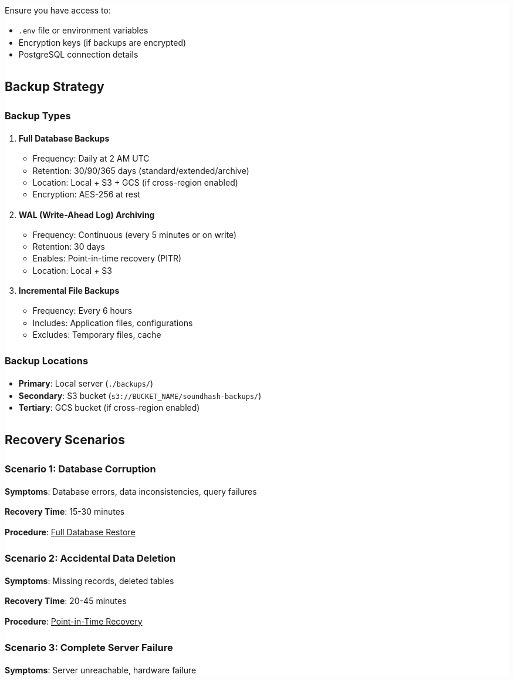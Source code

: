 Ensure you have access to:
- `.env` file or environment variables
- Encryption keys (if backups are encrypted)
- PostgreSQL connection details

## Backup Strategy

### Backup Types

1. **Full Database Backups**
   - Frequency: Daily at 2 AM UTC
   - Retention: 30/90/365 days (standard/extended/archive)
   - Location: Local + S3 + GCS (if cross-region enabled)
   - Encryption: AES-256 at rest

2. **WAL (Write-Ahead Log) Archiving**
   - Frequency: Continuous (every 5 minutes or on write)
   - Retention: 30 days
   - Enables: Point-in-time recovery (PITR)
   - Location: Local + S3

3. **Incremental File Backups**
   - Frequency: Every 6 hours
   - Includes: Application files, configurations
   - Excludes: Temporary files, cache

### Backup Locations

- **Primary**: Local server (`./backups/`)
- **Secondary**: S3 bucket (`s3://BUCKET_NAME/soundhash-backups/`)
- **Tertiary**: GCS bucket (if cross-region enabled)

## Recovery Scenarios

### Scenario 1: Database Corruption

**Symptoms**: Database errors, data inconsistencies, query failures

**Recovery Time**: 15-30 minutes

**Procedure**: [Full Database Restore](#full-database-restore)

### Scenario 2: Accidental Data Deletion

**Symptoms**: Missing records, deleted tables

**Recovery Time**: 20-45 minutes

**Procedure**: [Point-in-Time Recovery](#point-in-time-recovery-pitr)

### Scenario 3: Complete Server Failure

**Symptoms**: Server unreachable, hardware failure
